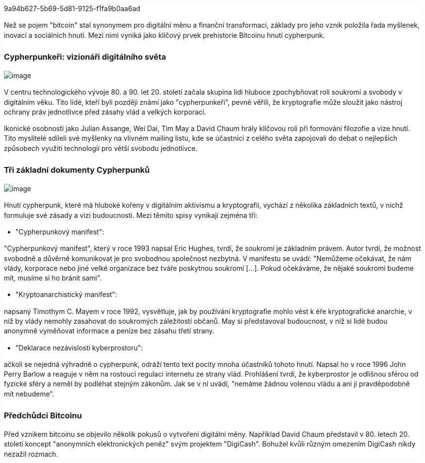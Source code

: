 <chapterId>9a94b627-5b69-5d81-9125-f1fa9b0aa6ad</chapterId>

Než se pojem "bitcoin" stal synonymem pro digitální měnu a finanční transformaci, základy pro jeho vznik položila řada myšlenek, inovací a sociálních hnutí. Mezi nimi vyniká jako klíčový prvek prehistorie Bitcoinu hnutí cypherpunk.

### Cypherpunkeři: vizionáři digitálního světa

![image](assets/en/03.webp)

V centru technologického vývoje 80. a 90. let 20. století začala skupina lidí hluboce zpochybňovat roli soukromí a svobody v digitálním věku. Tito lidé, kteří byli později známí jako "cypherpunkeři", pevně věřili, že kryptografie může sloužit jako nástroj ochrany práv jednotlivce před zásahy vlád a velkých korporací.

Ikonické osobnosti jako Julian Assange, Wei Dai, Tim May a David Chaum hrály klíčovou roli při formování filozofie a vize hnutí. Tito myslitelé sdíleli své myšlenky na vlivném mailing listu, kde se účastníci z celého světa zapojovali do debat o nejlepších způsobech využití technologií pro větší svobodu jednotlivce.

### Tři základní dokumenty Cypherpunků

![image](assets/en/04.webp)

Hnutí cypherpunk, které má hluboké kořeny v digitálním aktivismu a kryptografii, vychází z několika základních textů, v nichž formuluje své zásady a vizi budoucnosti. Mezi těmito spisy vynikají zejména tři:

- "Cypherpunkový manifest":

"Cypherpunkový manifest", který v roce 1993 napsal Eric Hughes, tvrdí, že soukromí je základním právem. Autor tvrdí, že možnost svobodně a důvěrně komunikovat je pro svobodnou společnost nezbytná. V manifestu se uvádí: "Nemůžeme očekávat, že nám vlády, korporace nebo jiné velké organizace bez tváře poskytnou soukromí [...]. Pokud očekáváme, že nějaké soukromí budeme mít, musíme si ho bránit sami".

- "Kryptoanarchistický manifest":

napsaný Timothym C. Mayem v roce 1992, vysvětluje, jak by používání kryptografie mohlo vést k éře kryptografické anarchie, v níž by vlády nemohly zasahovat do soukromých záležitostí občanů. May si představoval budoucnost, v níž si lidé budou anonymně vyměňovat informace a peníze bez zásahu třetí strany.

- "Deklarace nezávislosti kyberprostoru":

ačkoli se nejedná výhradně o cypherpunk, odráží tento text pocity mnoha účastníků tohoto hnutí. Napsal ho v roce 1996 John Perry Barlow a reaguje v něm na rostoucí regulaci internetu ze strany vlád. Prohlášení tvrdí, že kyberprostor je odlišnou sférou od fyzické sféry a neměl by podléhat stejným zákonům. Jak se v ní uvádí, "nemáme žádnou volenou vládu a ani ji pravděpodobně mít nebudeme".

### Předchůdci Bitcoinu

Před vznikem bitcoinu se objevilo několik pokusů o vytvoření digitální měny. Například David Chaum představil v 80. letech 20. století koncept "anonymních elektronických peněz" svým projektem "DigiCash". Bohužel kvůli různým omezením DigiCash nikdy nezažil rozmach.
